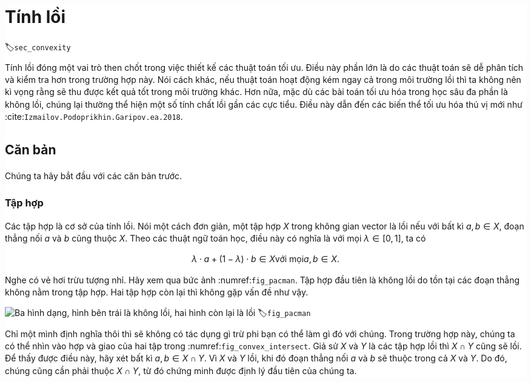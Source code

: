 




# Tính lồi
:label:`sec_convexity`



Tính lồi đóng một vai trò then chốt trong việc thiết kế các thuật toán tối ưu.
Điều này phần lớn là do các thuật toán sẽ dễ phân tích và kiểm tra hơn trong trường hợp này.
Nói cách khác, nếu thuật toán hoạt động kém ngay cả trong môi trường lồi thì ta không nên kì vọng rằng sẽ thu được kết quả tốt trong môi trường khác.
Hơn nữa, mặc dù các bài toán tối ưu hóa trong học sâu đa phần là không lồi, chúng lại thường thể hiện một số tính chất lồi gần các cực tiểu.
Điều này dẫn đến các biến thể tối ưu hóa thú vị mới như :cite:`Izmailov.Podoprikhin.Garipov.ea.2018`.



## Căn bản



Chúng ta hãy bắt đầu với các căn bản trước.



### Tập hợp



Các tập hợp là cơ sở của tính lồi.
Nói một cách đơn giản, một tập hợp $X$ trong không gian vector là lồi nếu với bất kì $a, b \in X$, đoạn thẳng nối $a$ và $b$ cũng thuộc $X$.
Theo các thuật ngữ toán học, điều này có nghĩa là với mọi $\lambda \in [0, 1]$, ta có


$$\lambda \cdot a + (1-\lambda) \cdot b \in X \text{với mọi} a, b \in X.$$




Nghe có vẻ hơi trừu tượng nhỉ.
Hãy xem qua bức ảnh :numref:`fig_pacman`.
Tập hợp đầu tiên là không lồi do tồn tại các đoạn thẳng không nằm trong tập hợp.
Hai tập hợp còn lại thì không gặp vấn đề như vậy.



![Ba hình dạng, hình bên trái là không lồi, hai hình còn lại là lồi](../img/pacman.svg)
:label:`fig_pacman`



Chỉ một mình định nghĩa thôi thì sẽ không có tác dụng gì trừ phi bạn có thể làm gì đó với chúng.
Trong trường hợp này, chúng ta có thể nhìn vào hợp và giao của hai tập trong :numref:`fig_convex_intersect`.
Giả sử $X$ và $Y$ là các tập hợp lồi thì $X \cap Y$ cũng sẽ lồi.
Để thấy được điều này, hãy xét bất kì $a, b \in X \cap Y$. Vì $X$ và $Y$ lồi, khi đó đoạn thẳng nối $a$ và $b$ sẽ thuộc trong cả $X$ và $Y$.
Do đó, chúng cũng cần phải thuộc $X \cap Y$, từ đó chứng minh được định lý đầu tiên của chúng ta.
